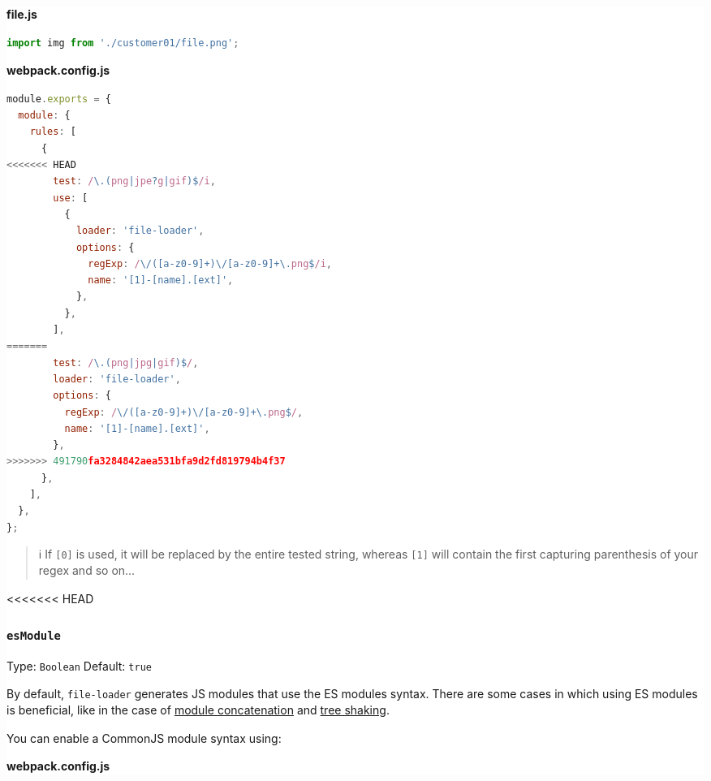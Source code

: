 **file.js**

```js
import img from './customer01/file.png';
```

**webpack.config.js**

```js
module.exports = {
  module: {
    rules: [
      {
<<<<<<< HEAD
        test: /\.(png|jpe?g|gif)$/i,
        use: [
          {
            loader: 'file-loader',
            options: {
              regExp: /\/([a-z0-9]+)\/[a-z0-9]+\.png$/i,
              name: '[1]-[name].[ext]',
            },
          },
        ],
=======
        test: /\.(png|jpg|gif)$/,
        loader: 'file-loader',
        options: {
          regExp: /\/([a-z0-9]+)\/[a-z0-9]+\.png$/,
          name: '[1]-[name].[ext]',
        },
>>>>>>> 491790fa3284842aea531bfa9d2fd819794b4f37
      },
    ],
  },
};
```

> ℹ️ If `[0]` is used, it will be replaced by the entire tested string, whereas `[1]` will contain the first capturing parenthesis of your regex and so on...

<<<<<<< HEAD
### `esModule`

Type: `Boolean`
Default: `true`

By default, `file-loader` generates JS modules that use the ES modules syntax.
There are some cases in which using ES modules is beneficial, like in the case of [module concatenation](https://webpack.js.org/plugins/module-concatenation-plugin/) and [tree shaking](https://webpack.js.org/guides/tree-shaking/).

You can enable a CommonJS module syntax using:

**webpack.config.js**


[npm]: https://img.shields.io/npm/v/file-loader.svg
[npm-url]: https://npmjs.com/package/file-loader
[node]: https://img.shields.io/node/v/file-loader.svg
[node-url]: https://nodejs.org
[deps]: https://david-dm.org/webpack-contrib/file-loader.svg
[deps-url]: https://david-dm.org/webpack-contrib/file-loader
[tests]: https://github.com/webpack-contrib/file-loader/workflows/file-loader/badge.svg
[tests-url]: https://github.com/webpack-contrib/file-loader/actions
[tests]: https://img.shields.io/circleci/project/github/webpack-contrib/file-loader.svg
[tests-url]: https://circleci.com/gh/webpack-contrib/file-loader
[cover]: https://codecov.io/gh/webpack-contrib/file-loader/branch/master/graph/badge.svg
[cover-url]: https://codecov.io/gh/webpack-contrib/file-loader
[chat]: https://img.shields.io/badge/gitter-webpack%2Fwebpack-brightgreen.svg
[chat-url]: https://gitter.im/webpack/webpack
[size]: https://packagephobia.now.sh/badge?p=file-loader
[size-url]: https://packagephobia.now.sh/result?p=file-loader